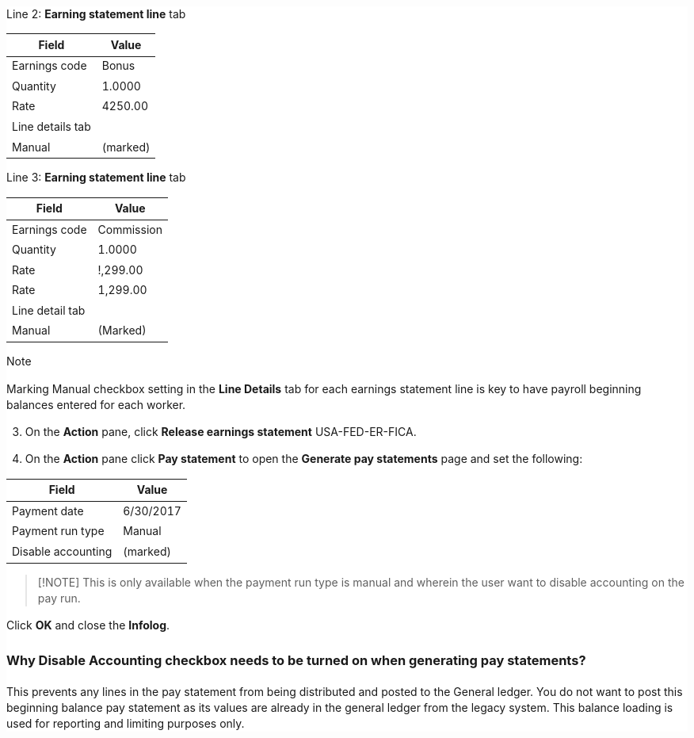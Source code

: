 Line 2: **Earning statement line** tab

| Field            | Value    |
|------------------|----------|
| Earnings code    | Bonus    |
| Quantity         | 1.0000   |
| Rate             | 4250.00  |
| Line details tab |          |
| Manual           | (marked) |

Line 3: **Earning statement line** tab

| Field           | Value      |
|-----------------|------------|
| Earnings code   | Commission |
| Quantity        | 1.0000     |
| Rate            | !,299.00   |
| Rate            | 1,299.00   |
| Line detail tab |            |
| Manual          | (Marked)   |

> [!NOTE]
> Marking Manual checkbox setting in the **Line Details** tab for each earnings statement line is key to have payroll beginning balances entered for each worker.

3. On the **Action** pane, click **Release earnings statement** USA-FED-ER-FICA.

4. On the **Action** pane click **Pay statement** to open the **Generate pay statements** page and set the following:

| Field              | Value     |
|--------------------|-----------|
| Payment date       | 6/30/2017 |
| Payment run type   | Manual    |
| Disable accounting | (marked)  |

> [!NOTE] This is only available when the payment run type is manual and wherein the user want to disable accounting on the pay run.

Click **OK** and close the **Infolog**.

### Why Disable Accounting checkbox needs to be turned on when generating pay statements?
This prevents any lines in the pay statement from being distributed and posted to the General ledger. You do not want to post this beginning balance pay statement as its values are already in the general ledger from the legacy system. This balance loading is used for reporting and limiting purposes only.

